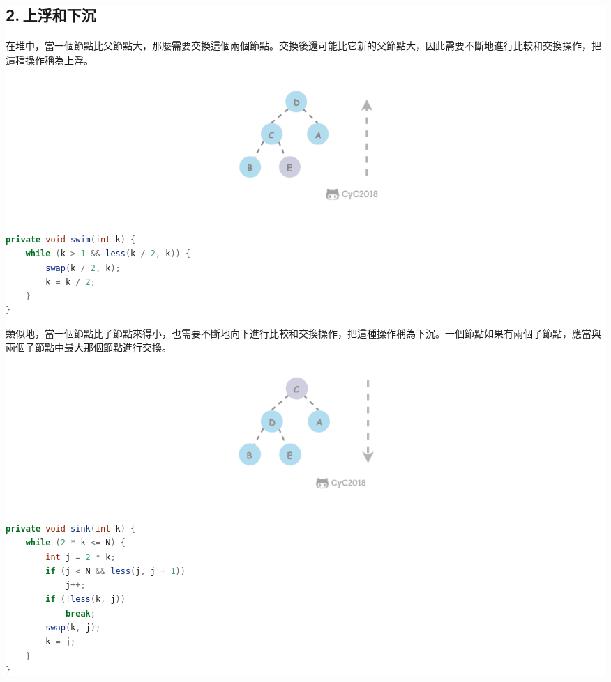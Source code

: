 ## 2. 上浮和下沉

在堆中，當一個節點比父節點大，那麼需要交換這個兩個節點。交換後還可能比它新的父節點大，因此需要不斷地進行比較和交換操作，把這種操作稱為上浮。

<div align="center"> <img src="pics/99d5e84e-fc2a-49a3-8259-8de274617756.gif" width="270px"> </div><br>

```java
private void swim(int k) {
    while (k > 1 && less(k / 2, k)) {
        swap(k / 2, k);
        k = k / 2;
    }
}
```

類似地，當一個節點比子節點來得小，也需要不斷地向下進行比較和交換操作，把這種操作稱為下沉。一個節點如果有兩個子節點，應當與兩個子節點中最大那個節點進行交換。

<div align="center"> <img src="pics/4bf5e3fb-a285-4138-b3b6-780956eb1df1.gif" width="270px"> </div><br>

```java
private void sink(int k) {
    while (2 * k <= N) {
        int j = 2 * k;
        if (j < N && less(j, j + 1))
            j++;
        if (!less(k, j))
            break;
        swap(k, j);
        k = j;
    }
}
```
